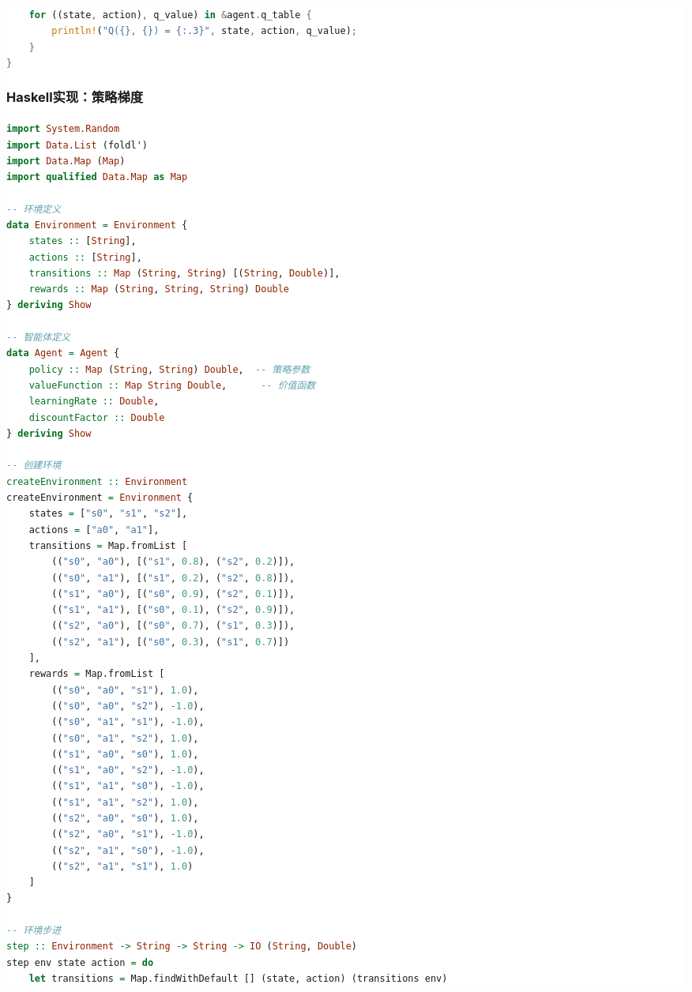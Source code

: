 ```rust
    for ((state, action), q_value) in &agent.q_table {
        println!("Q({}, {}) = {:.3}", state, action, q_value);
    }
}
```

### Haskell实现：策略梯度

```haskell
import System.Random
import Data.List (foldl')
import Data.Map (Map)
import qualified Data.Map as Map

-- 环境定义
data Environment = Environment {
    states :: [String],
    actions :: [String],
    transitions :: Map (String, String) [(String, Double)],
    rewards :: Map (String, String, String) Double
} deriving Show

-- 智能体定义
data Agent = Agent {
    policy :: Map (String, String) Double,  -- 策略参数
    valueFunction :: Map String Double,      -- 价值函数
    learningRate :: Double,
    discountFactor :: Double
} deriving Show

-- 创建环境
createEnvironment :: Environment
createEnvironment = Environment {
    states = ["s0", "s1", "s2"],
    actions = ["a0", "a1"],
    transitions = Map.fromList [
        (("s0", "a0"), [("s1", 0.8), ("s2", 0.2)]),
        (("s0", "a1"), [("s1", 0.2), ("s2", 0.8)]),
        (("s1", "a0"), [("s0", 0.9), ("s2", 0.1)]),
        (("s1", "a1"), [("s0", 0.1), ("s2", 0.9)]),
        (("s2", "a0"), [("s0", 0.7), ("s1", 0.3)]),
        (("s2", "a1"), [("s0", 0.3), ("s1", 0.7)])
    ],
    rewards = Map.fromList [
        (("s0", "a0", "s1"), 1.0),
        (("s0", "a0", "s2"), -1.0),
        (("s0", "a1", "s1"), -1.0),
        (("s0", "a1", "s2"), 1.0),
        (("s1", "a0", "s0"), 1.0),
        (("s1", "a0", "s2"), -1.0),
        (("s1", "a1", "s0"), -1.0),
        (("s1", "a1", "s2"), 1.0),
        (("s2", "a0", "s0"), 1.0),
        (("s2", "a0", "s1"), -1.0),
        (("s2", "a1", "s0"), -1.0),
        (("s2", "a1", "s1"), 1.0)
    ]
}

-- 环境步进
step :: Environment -> String -> String -> IO (String, Double)
step env state action = do
    let transitions = Map.findWithDefault [] (state, action) (transitions env)
```